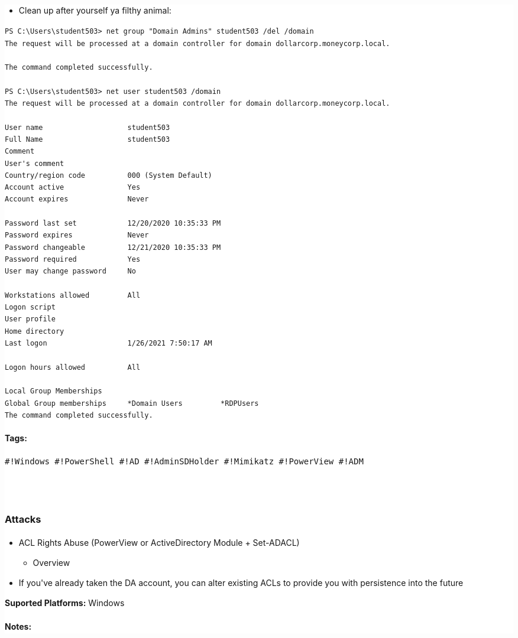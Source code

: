 * Clean up after yourself ya filthy animal:

```
PS C:\Users\student503> net group "Domain Admins" student503 /del /domain
The request will be processed at a domain controller for domain dollarcorp.moneycorp.local.

The command completed successfully.

PS C:\Users\student503> net user student503 /domain
The request will be processed at a domain controller for domain dollarcorp.moneycorp.local.

User name                    student503
Full Name                    student503
Comment
User's comment
Country/region code          000 (System Default)
Account active               Yes
Account expires              Never

Password last set            12/20/2020 10:35:33 PM
Password expires             Never
Password changeable          12/21/2020 10:35:33 PM
Password required            Yes
User may change password     No

Workstations allowed         All
Logon script
User profile
Home directory
Last logon                   1/26/2021 7:50:17 AM

Logon hours allowed          All

Local Group Memberships
Global Group memberships     *Domain Users         *RDPUsers
The command completed successfully.
```

#### Tags:

<pre>#!Windows #!PowerShell #!AD #!AdminSDHolder #!Mimikatz #!PowerView #!ADM</pre>

<br/><br/>

### Attacks
* ACL Rights Abuse (PowerView or ActiveDirectory Module + Set-ADACL)
	* Overview

* If you've already taken the DA account, you can alter existing ACLs to provide you with persistence into the future

**Suported Platforms:** Windows

#### Notes:
